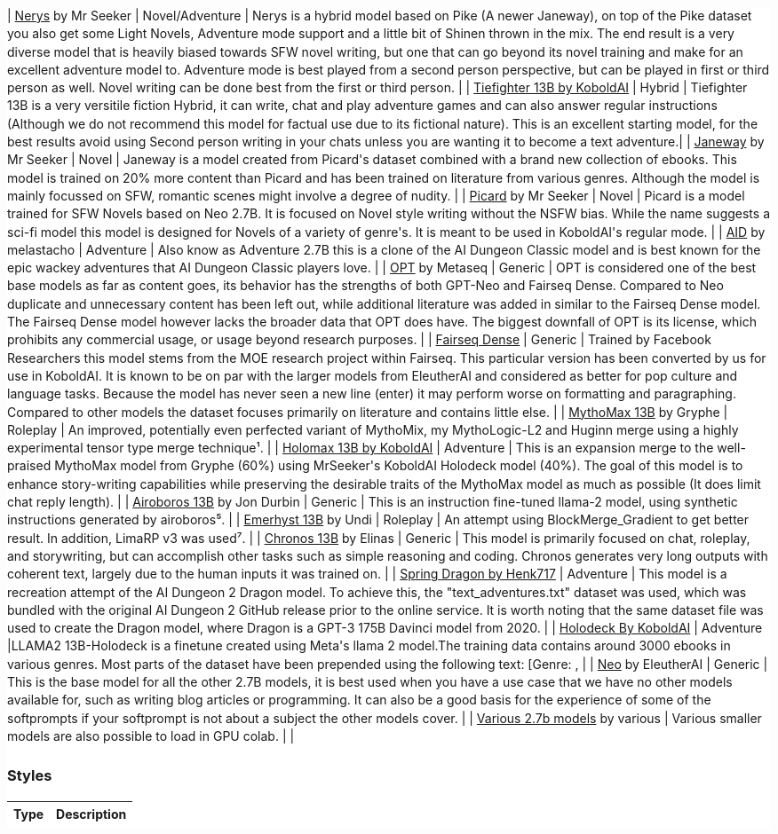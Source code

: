 | [Nerys](https://huggingface.co/KoboldAI/fairseq-dense-2.7B-Nerys) by Mr Seeker | Novel/Adventure | Nerys is a hybrid model based on Pike (A newer Janeway), on top of the Pike dataset you also get some Light Novels, Adventure mode support and a little bit of Shinen thrown in the mix. The end result is a very diverse model that is heavily biased towards SFW novel writing, but one that can go beyond its novel training and make for an excellent adventure model to. Adventure mode is best played from a second person perspective, but can be played in first or third person as well. Novel writing can be done best from the first or third person. |
| [Tiefighter 13B by KoboldAI](https://huggingface.co/KoboldAI/LLaMA2-13B-Tiefighter) | Hybrid | Tiefighter 13B is a very versitile fiction Hybrid, it can write, chat and play adventure games and can also answer regular instructions (Although we do not recommend this model for factual use due to its fictional nature). This is an excellent starting model, for the best results avoid using Second person writing in your chats unless you are wanting it to become a text adventure.|
| [Janeway](https://huggingface.co/KoboldAI/GPT-Neo-2.7B-Janeway) by Mr Seeker | Novel | Janeway is a model created from Picard's dataset combined with a brand new collection of ebooks. This model is trained on 20% more content than Picard and has been trained on literature from various genres. Although the model is mainly focussed on SFW, romantic scenes might involve a degree of nudity. |
| [Picard](https://huggingface.co/KoboldAI/GPT-Neo-2.7B-Picard) by Mr Seeker | Novel | Picard is a model trained for SFW Novels based on Neo 2.7B. It is focused on Novel style writing without the NSFW bias. While the name suggests a sci-fi model this model is designed for Novels of a variety of genre's. It is meant to be used in KoboldAI's regular mode. |
| [AID](https://huggingface.co/KoboldAI/GPT-Neo-2.7B-AID) by melastacho | Adventure | Also know as Adventure 2.7B this is a clone of the AI Dungeon Classic model and is best known for the epic wackey adventures that AI Dungeon Classic players love. |
| [OPT](https://huggingface.co/facebook/opt-2.7b) by Metaseq | Generic | OPT is considered one of the best base models as far as content goes, its behavior has the strengths of both GPT-Neo and Fairseq Dense. Compared to Neo duplicate and unnecessary content has been left out, while additional literature was added in similar to the Fairseq Dense model. The Fairseq Dense model however lacks the broader data that OPT does have. The biggest downfall of OPT is its license, which prohibits any commercial usage, or usage beyond research purposes. |
| [Fairseq Dense](https://huggingface.co/KoboldAI/fairseq-dense-2.7B) | Generic | Trained by Facebook Researchers this model stems from the MOE research project within Fairseq. This particular version has been converted by us for use in KoboldAI. It is known to be on par with the larger models from EleutherAI and considered as better for pop culture and language tasks. Because the model has never seen a new line (enter) it may perform worse on formatting and paragraphing. Compared to other models the dataset focuses primarily on literature and contains little else. |
| [MythoMax 13B](https://huggingface.co/TheBloke/MythoMax-L2-13B-GPTQ) by Gryphe | Roleplay | An improved, potentially even perfected variant of MythoMix, my MythoLogic-L2 and Huginn merge using a highly experimental tensor type merge technique¹. |
| [Holomax 13B by KoboldAI](https://huggingface.co/KoboldAI/LLaMA2-13B-Holomax) | Adventure | This is an expansion merge to the well-praised MythoMax model from Gryphe (60%) using MrSeeker's KoboldAI Holodeck model (40%). The goal of this model is to enhance story-writing capabilities while preserving the desirable traits of the MythoMax model as much as possible (It does limit chat reply length). |
| [Airoboros 13B](https://huggingface.co/jondurbin/airoboros-13b) by Jon Durbin | Generic | This is an instruction fine-tuned llama-2 model, using synthetic instructions generated by airoboros⁵. |
| [Emerhyst 13B](https://huggingface.co/Undi95/Emerhyst-13B) by Undi | Roleplay | An attempt using BlockMerge_Gradient to get better result. In addition, LimaRP v3 was used⁷. |
| [Chronos 13B](https://huggingface.co/elinas/chronos-13b) by Elinas | Generic | This model is primarily focused on chat, roleplay, and storywriting, but can accomplish other tasks such as simple reasoning and coding. Chronos generates very long outputs with coherent text, largely due to the human inputs it was trained on. |
| [Spring Dragon by Henk717](https://huggingface.co/Henk717/spring-dragon) | Adventure | This model is a recreation attempt of the AI Dungeon 2 Dragon model. To achieve this, the "text_adventures.txt" dataset was used, which was bundled with the original AI Dungeon 2 GitHub release prior to the online service. It is worth noting that the same dataset file was used to create the Dragon model, where Dragon is a GPT-3 175B Davinci model from 2020. |
| [Holodeck By KoboldAI](https://huggingface.co/KoboldAI/LLAMA2-13B-Holodeck-1) | Adventure |LLAMA2 13B-Holodeck is a finetune created using Meta's llama 2 model.The training data contains around 3000 ebooks in various genres. Most parts of the dataset have been prepended using the following text: [Genre: <genre1>, <genre2>|
| [Neo](https://huggingface.co/EleutherAI/gpt-neo-2.7B) by EleutherAI | Generic | This is the base model for all the other 2.7B models, it is best used when you have a use case that we have no other models available for, such as writing blog articles or programming. It can also be a good basis for the experience of some of the softprompts if your softprompt is not about a subject the other models cover. |
| [Various 2.7b models]() by various | Various smaller models are also possible to load in GPU colab. | |
### Styles

| Type | Description |
| --- | --- |